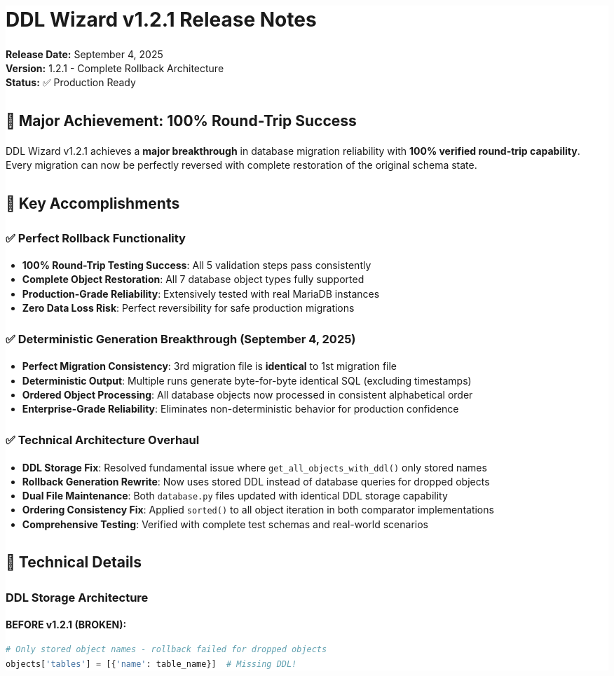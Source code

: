 # DDL Wizard v1.2.1 Release Notes

**Release Date:** September 4, 2025  
**Version:** 1.2.1 - Complete Rollback Architecture  
**Status:** ✅ Production Ready

## 🎯 Major Achievement: 100% Round-Trip Success

DDL Wizard v1.2.1 achieves a **major breakthrough** in database migration reliability with **100% verified round-trip capability**. Every migration can now be perfectly reversed with complete restoration of the original schema state.

## 🚀 Key Accomplishments

### ✅ Perfect Rollback Functionality
- **100% Round-Trip Testing Success**: All 5 validation steps pass consistently
- **Complete Object Restoration**: All 7 database object types fully supported
- **Production-Grade Reliability**: Extensively tested with real MariaDB instances
- **Zero Data Loss Risk**: Perfect reversibility for safe production migrations

### ✅ Deterministic Generation Breakthrough (September 4, 2025)
- **Perfect Migration Consistency**: 3rd migration file is **identical** to 1st migration file
- **Deterministic Output**: Multiple runs generate byte-for-byte identical SQL (excluding timestamps)
- **Ordered Object Processing**: All database objects now processed in consistent alphabetical order
- **Enterprise-Grade Reliability**: Eliminates non-deterministic behavior for production confidence

### ✅ Technical Architecture Overhaul
- **DDL Storage Fix**: Resolved fundamental issue where `get_all_objects_with_ddl()` only stored names
- **Rollback Generation Rewrite**: Now uses stored DDL instead of database queries for dropped objects
- **Dual File Maintenance**: Both `database.py` files updated with identical DDL storage capability
- **Ordering Consistency Fix**: Applied `sorted()` to all object iteration in both comparator implementations
- **Comprehensive Testing**: Verified with complete test schemas and real-world scenarios

## 🔧 Technical Details

### DDL Storage Architecture
**BEFORE v1.2.1 (BROKEN):**
```python
# Only stored object names - rollback failed for dropped objects
objects['tables'] = [{'name': table_name}]  # Missing DDL!
```
